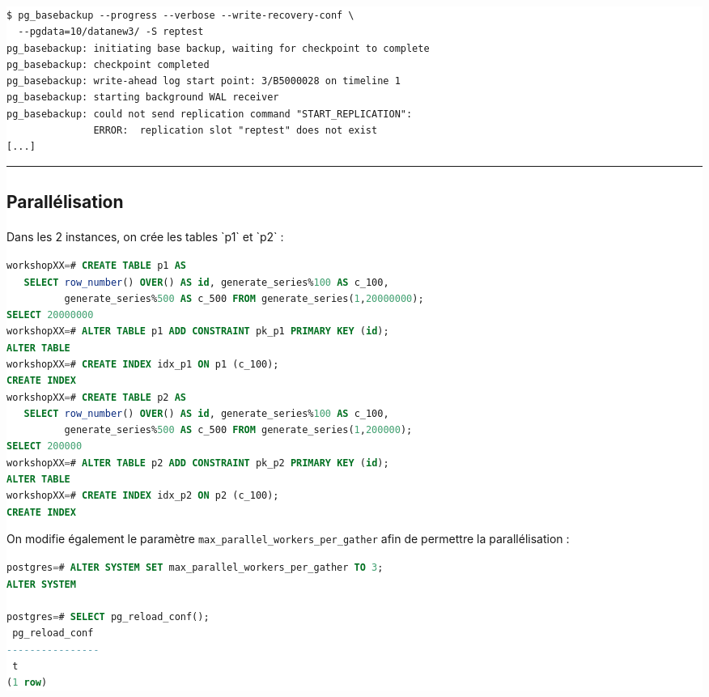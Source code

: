 ```
$ pg_basebackup --progress --verbose --write-recovery-conf \
  --pgdata=10/datanew3/ -S reptest
pg_basebackup: initiating base backup, waiting for checkpoint to complete
pg_basebackup: checkpoint completed
pg_basebackup: write-ahead log start point: 3/B5000028 on timeline 1
pg_basebackup: starting background WAL receiver
pg_basebackup: could not send replication command "START_REPLICATION": 
               ERROR:  replication slot "reptest" does not exist
[...]
```
</div>

-----

## Parallélisation

<div class="notes">
Dans les 2 instances, on crée les tables `p1` et `p2` :

```sql
workshopXX=# CREATE TABLE p1 AS
   SELECT row_number() OVER() AS id, generate_series%100 AS c_100,
          generate_series%500 AS c_500 FROM generate_series(1,20000000); 
SELECT 20000000 
workshopXX=# ALTER TABLE p1 ADD CONSTRAINT pk_p1 PRIMARY KEY (id); 
ALTER TABLE 
workshopXX=# CREATE INDEX idx_p1 ON p1 (c_100); 
CREATE INDEX
workshopXX=# CREATE TABLE p2 AS
   SELECT row_number() OVER() AS id, generate_series%100 AS c_100,
          generate_series%500 AS c_500 FROM generate_series(1,200000);
SELECT 200000
workshopXX=# ALTER TABLE p2 ADD CONSTRAINT pk_p2 PRIMARY KEY (id); 
ALTER TABLE
workshopXX=# CREATE INDEX idx_p2 ON p2 (c_100);
CREATE INDEX

```

On modifie également le paramètre `max_parallel_workers_per_gather` afin de permettre la parallélisation :

```sql
postgres=# ALTER SYSTEM SET max_parallel_workers_per_gather TO 3;
ALTER SYSTEM

postgres=# SELECT pg_reload_conf();
 pg_reload_conf 
----------------
 t
(1 row)
```
